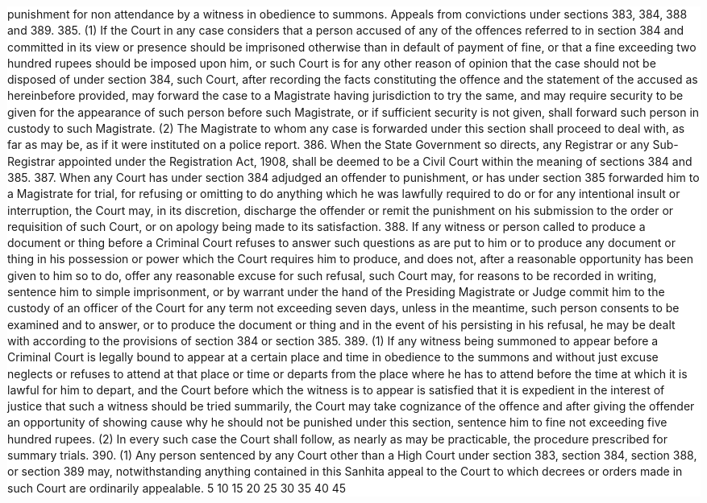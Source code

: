  punishment
 for non
attendance by
 a witness in
 obedience to
 summons.
 Appeals from
 convictions
 under sections
 383, 384, 388
 and 389.
 385. (1) If the Court in any case considers that a person accused of any of the
 offences referred to in section 384 and committed in its view or presence should be imprisoned
 otherwise than in default of payment of fine, or that a fine exceeding two hundred rupees
 should be imposed upon him, or such Court is for any other reason of opinion that the case
 should not be disposed of under section 384, such Court, after recording the facts
 constituting the offence and the statement of the accused as hereinbefore provided, may
 forward the case to a Magistrate having jurisdiction to try the same, and may require
 security to be given for the appearance of such person before such Magistrate, or if sufficient
 security is not given, shall forward such person in custody to such Magistrate.
 (2) The Magistrate to whom any case is forwarded under this section shall proceed to
 deal with, as far as may be, as if it were instituted on a police report.
 386. When the State Government so directs, any Registrar or any Sub-Registrar
 appointed under the Registration Act, 1908, shall be deemed to be a Civil Court within the
 meaning of sections 384 and 385.
 387. When any Court has under section 384 adjudged an offender to punishment, or
 has under section 385 forwarded him to a Magistrate for trial, for refusing or omitting to do
 anything which he was lawfully required to do or for any intentional insult or interruption,
 the Court may, in its discretion, discharge the offender or remit the punishment on his
 submission to the order or requisition of such Court, or on apology being made to its
 satisfaction.
 388. If any witness or person called to produce a document or thing before a Criminal
 Court refuses to answer such questions as are put to him or to produce any document or
 thing in his possession or power which the Court requires him to produce, and does not,
 after a reasonable opportunity has been given to him so to do, offer any reasonable excuse
 for such refusal, such Court may, for reasons to be recorded in writing, sentence him to
 simple imprisonment, or by warrant under the hand of the Presiding Magistrate or Judge
 commit him to the custody of an officer of the Court for any term not exceeding seven days,
 unless in the meantime, such person consents to be examined and to answer, or to produce
 the document or thing and in the event of his persisting in his refusal, he may be dealt with
 according to the provisions of section 384 or section 385.
 389. (1) If any witness being summoned to appear before a Criminal Court is legally
 bound to appear at a certain place and time in obedience to the summons and without just
 excuse neglects or refuses to attend at that place or time or departs from the place where he
 has to attend before the time at which it is lawful for him to depart, and the Court before
 which the witness is to appear is satisfied that it is expedient in the interest of justice that
 such a witness should be tried summarily, the Court may take cognizance of the offence and
 after giving the offender an opportunity of showing cause why he should not be punished
 under this section, sentence him to fine not exceeding five hundred rupees.
 (2) In every such case the Court shall follow, as nearly as may be practicable, the
 procedure prescribed for summary trials.
 390. (1) Any person sentenced by any Court other than a High Court under section
 383, section 384, section 388, or section 389 may, notwithstanding anything contained in
 this Sanhita appeal to the Court to which decrees or orders made in such Court are ordinarily
 appealable.
 5
 10
 15
 20
 25
 30
 35
 40
 45